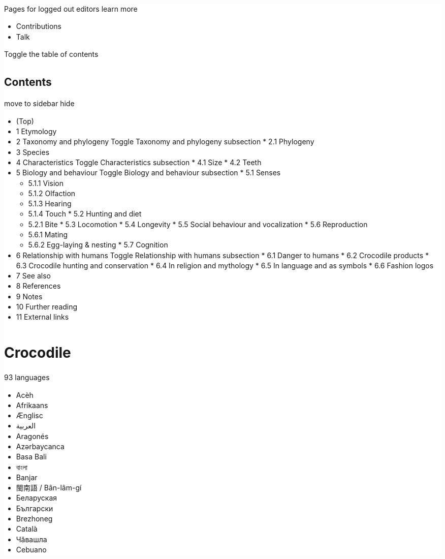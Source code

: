 Pages for logged out editors learn more
  * Contributions
  * Talk


Toggle the table of contents
## Contents
move to sidebar hide
  *  (Top) 
  *  1 Etymology 
  *  2 Taxonomy and phylogeny  Toggle Taxonomy and phylogeny subsection
    *  2.1 Phylogeny 
  *  3 Species 
  *  4 Characteristics  Toggle Characteristics subsection
    *  4.1 Size 
    *  4.2 Teeth 
  *  5 Biology and behaviour  Toggle Biology and behaviour subsection
    *  5.1 Senses 
      *  5.1.1 Vision 
      *  5.1.2 Olfaction 
      *  5.1.3 Hearing 
      *  5.1.4 Touch 
    *  5.2 Hunting and diet 
      *  5.2.1 Bite 
    *  5.3 Locomotion 
    *  5.4 Longevity 
    *  5.5 Social behaviour and vocalization 
    *  5.6 Reproduction 
      *  5.6.1 Mating 
      *  5.6.2 Egg-laying & nesting 
    *  5.7 Cognition 
  *  6 Relationship with humans  Toggle Relationship with humans subsection
    *  6.1 Danger to humans 
    *  6.2 Crocodile products 
    *  6.3 Crocodile hunting and conservation 
    *  6.4 In religion and mythology 
    *  6.5 In language and as symbols 
    *  6.6 Fashion logos 
  *  7 See also 
  *  8 References 
  *  9 Notes 
  *  10 Further reading 
  *  11 External links 


# Crocodile
93 languages
  * Acèh
  * Afrikaans
  * Ænglisc
  * العربية
  * Aragonés
  * Azərbaycanca
  * Basa Bali
  * বাংলা
  * Banjar
  * 閩南語 / Bân-lâm-gí
  * Беларуская
  * Български
  * Brezhoneg
  * Català
  * Чӑвашла
  * Cebuano